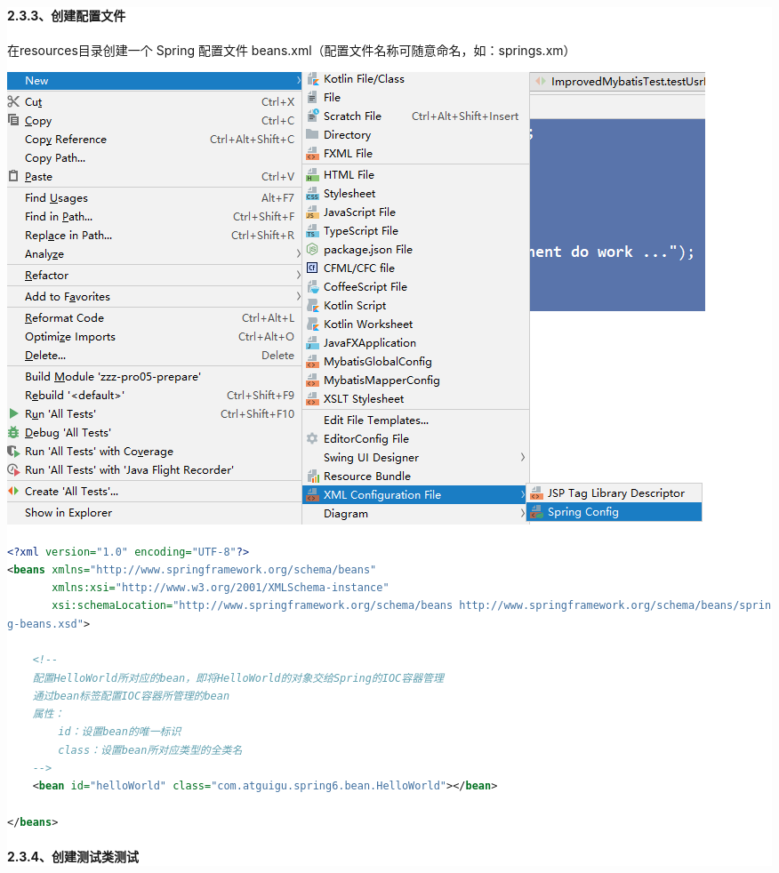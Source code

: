 #### 2.3.3、创建配置文件

在resources目录创建一个 Spring 配置文件 beans.xml（配置文件名称可随意命名，如：springs.xm）

![img007](spring6/img007.png)

```xml
<?xml version="1.0" encoding="UTF-8"?>
<beans xmlns="http://www.springframework.org/schema/beans"
       xmlns:xsi="http://www.w3.org/2001/XMLSchema-instance"
       xsi:schemaLocation="http://www.springframework.org/schema/beans http://www.springframework.org/schema/beans/spring-beans.xsd">

    <!--
    配置HelloWorld所对应的bean，即将HelloWorld的对象交给Spring的IOC容器管理
    通过bean标签配置IOC容器所管理的bean
    属性：
        id：设置bean的唯一标识
        class：设置bean所对应类型的全类名
	-->
    <bean id="helloWorld" class="com.atguigu.spring6.bean.HelloWorld"></bean>
    
</beans>
```

#### 2.3.4、创建测试类测试
